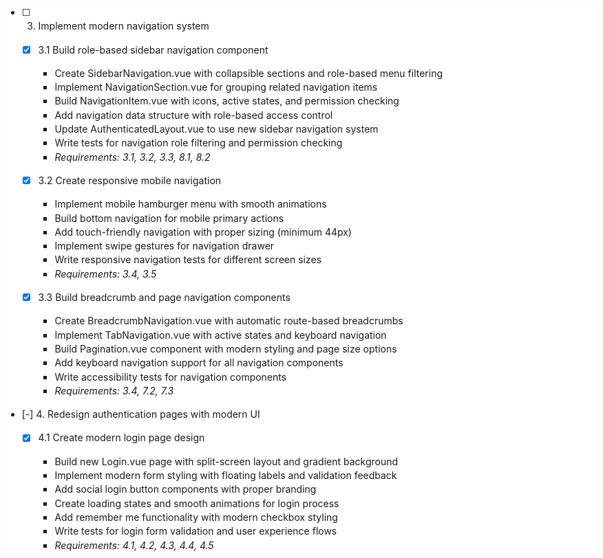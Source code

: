 - [ ] 3. Implement modern navigation system
  - [x] 3.1 Build role-based sidebar navigation component











    - Create SidebarNavigation.vue with collapsible sections and role-based menu filtering
    - Implement NavigationSection.vue for grouping related navigation items
    - Build NavigationItem.vue with icons, active states, and permission checking
    - Add navigation data structure with role-based access control
    - Update AuthenticatedLayout.vue to use new sidebar navigation system
    - Write tests for navigation role filtering and permission checking
    - _Requirements: 3.1, 3.2, 3.3, 8.1, 8.2_

  - [x] 3.2 Create responsive mobile navigation










    - Implement mobile hamburger menu with smooth animations
    - Build bottom navigation for mobile primary actions
    - Add touch-friendly navigation with proper sizing (minimum 44px)
    - Implement swipe gestures for navigation drawer
    - Write responsive navigation tests for different screen sizes
    - _Requirements: 3.4, 3.5_

  - [x] 3.3 Build breadcrumb and page navigation components







    - Create BreadcrumbNavigation.vue with automatic route-based breadcrumbs
    - Implement TabNavigation.vue with active states and keyboard navigation
    - Build Pagination.vue component with modern styling and page size options
    - Add keyboard navigation support for all navigation components
    - Write accessibility tests for navigation components
    - _Requirements: 3.4, 7.2, 7.3_

- [-] 4. Redesign authentication pages with modern UI


  - [x] 4.1 Create modern login page design



    - Build new Login.vue page with split-screen layout and gradient background
    - Implement modern form styling with floating labels and validation feedback
    - Add social login button components with proper branding
    - Create loading states and smooth animations for login process
    - Add remember me functionality with modern checkbox styling
    - Write tests for login form validation and user experience flows
    - _Requirements: 4.1, 4.2, 4.3, 4.4, 4.5_
